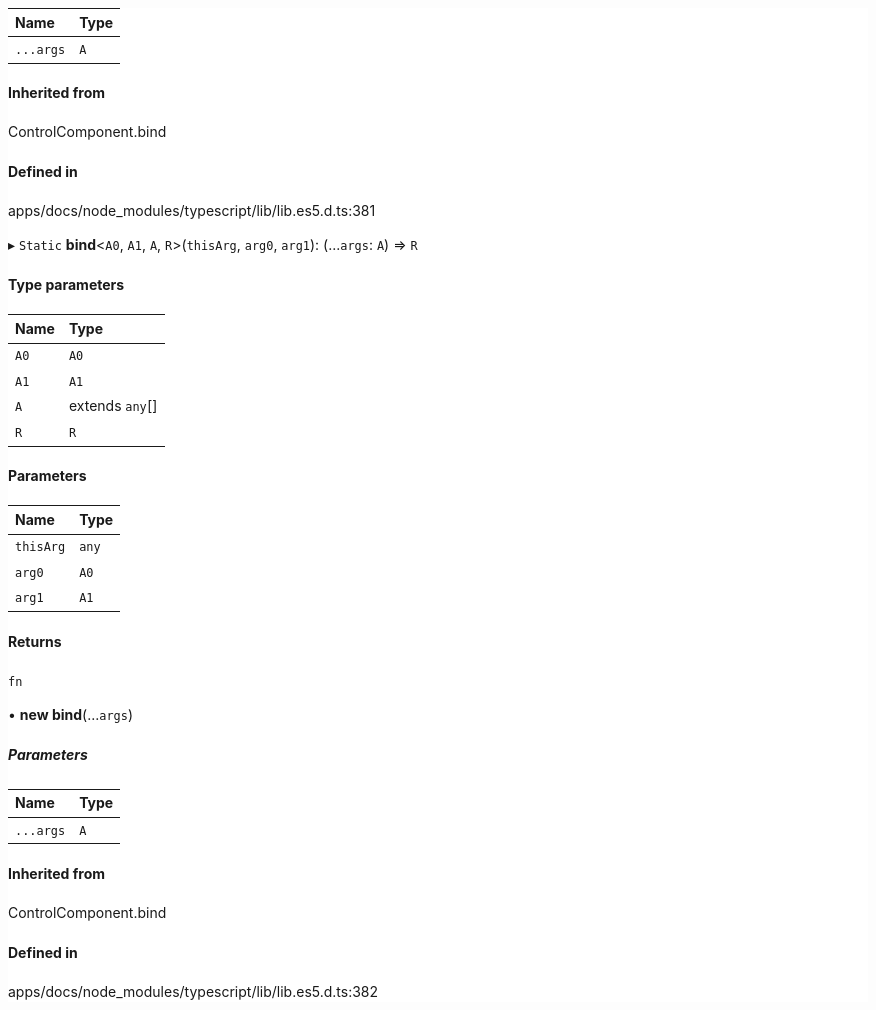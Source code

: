 | Name | Type |
| :------ | :------ |
| `...args` | `A` |

#### Inherited from

ControlComponent.bind

#### Defined in

apps/docs/node_modules/typescript/lib/lib.es5.d.ts:381

▸ `Static` **bind**<`A0`, `A1`, `A`, `R`\>(`thisArg`, `arg0`, `arg1`): (...`args`: `A`) => `R`

#### Type parameters

| Name | Type |
| :------ | :------ |
| `A0` | `A0` |
| `A1` | `A1` |
| `A` | extends `any`[] |
| `R` | `R` |

#### Parameters

| Name | Type |
| :------ | :------ |
| `thisArg` | `any` |
| `arg0` | `A0` |
| `arg1` | `A1` |

#### Returns

`fn`

• **new bind**(...`args`)

##### Parameters

| Name | Type |
| :------ | :------ |
| `...args` | `A` |

#### Inherited from

ControlComponent.bind

#### Defined in

apps/docs/node_modules/typescript/lib/lib.es5.d.ts:382

